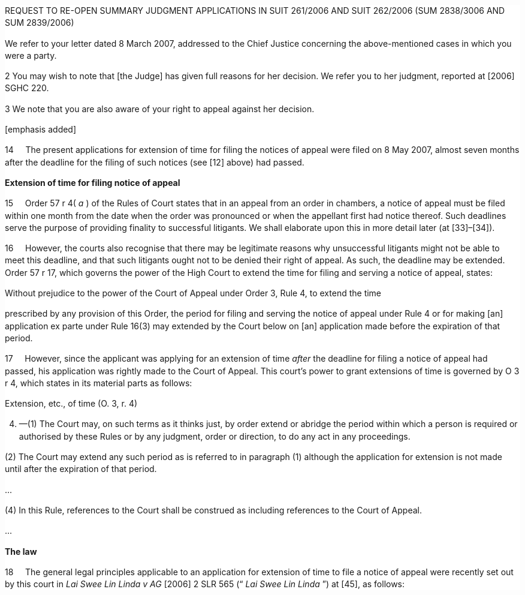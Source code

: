  REQUEST TO RE-OPEN SUMMARY JUDGMENT APPLICATIONS IN SUIT 261/2006 AND SUIT 262/2006 (SUM 2838/3006 AND SUM 2839/2006) 

 We refer to your letter dated 8 March 2007, addressed to the Chief Justice concerning the above-mentioned cases in which you were a party. 

 2 You may wish to note that [the Judge] has given full reasons for her decision. We refer you to her judgment, reported at <span class="citation">[2006] SGHC 220</span>. 

 3 We note that you are also aware of your right to appeal against her decision. 

 [emphasis added] 

14     The present applications for extension of time for filing the notices of appeal were filed on 8 May 2007, almost seven months after the deadline for the filing of such notices (see [12] above) had passed. 

**Extension of time for filing notice of appeal** 

15     Order 57 r 4( _a_ ) of the Rules of Court states that in an appeal from an order in chambers, a notice of appeal must be filed within one month from the date when the order was pronounced or when the appellant first had notice thereof. Such deadlines serve the purpose of providing finality to successful litigants. We shall elaborate upon this in more detail later (at [33]–[34]). 

16     However, the courts also recognise that there may be legitimate reasons why unsuccessful litigants might not be able to meet this deadline, and that such litigants ought not to be denied their right of appeal. As such, the deadline may be extended. Order 57 r 17, which governs the power of the High Court to extend the time for filing and serving a notice of appeal, states: 

 Without prejudice to the power of the Court of Appeal under Order 3, Rule 4, to extend the time 


 prescribed by any provision of this Order, the period for filing and serving the notice of appeal under Rule 4 or for making [an] application ex parte under Rule 16(3) may extended by the Court below on [an] application made before the expiration of that period. 

17     However, since the applicant was applying for an extension of time _after_ the deadline for filing a notice of appeal had passed, his application was rightly made to the Court of Appeal. This court’s power to grant extensions of time is governed by O 3 r 4, which states in its material parts as follows: 

 Extension, etc., of time (O. 3, r. 4) 

 4. —(1) The Court may, on such terms as it thinks just, by order extend or abridge the period within which a person is required or authorised by these Rules or by any judgment, order or direction, to do any act in any proceedings. 

 (2) The Court may extend any such period as is referred to in paragraph (1) although the application for extension is not made until after the expiration of that period. 

 ... 

 (4) In this Rule, references to the Court shall be construed as including references to the Court of Appeal. 

 ... 

**The law** 

18     The general legal principles applicable to an application for extension of time to file a notice of appeal were recently set out by this court in _Lai Swee Lin Linda v AG_ <span class="citation">[2006] 2 SLR 565</span> (“ _Lai Swee Lin Linda_ ”) at [45], as follows: 
